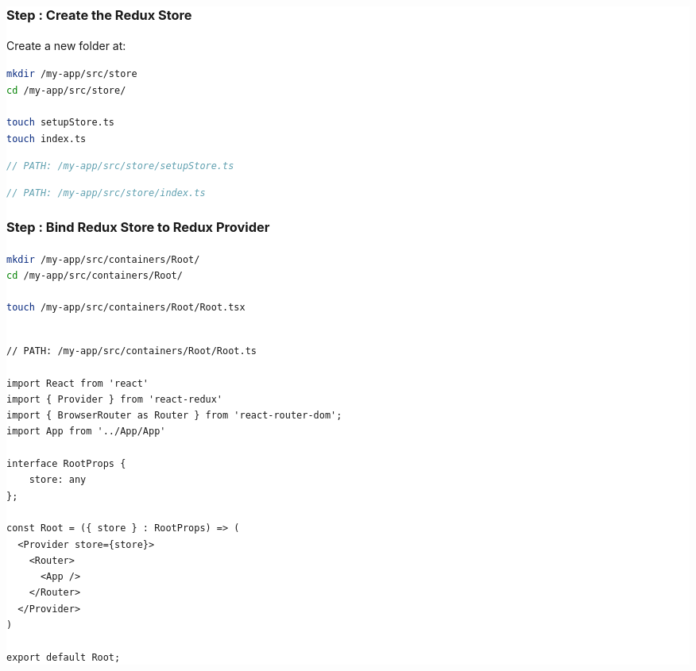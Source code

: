 ### Step : Create the Redux Store

Create a new folder at:

```sh
mkdir /my-app/src/store
cd /my-app/src/store/

touch setupStore.ts
touch index.ts
```


```ts
// PATH: /my-app/src/store/setupStore.ts

```

```ts
// PATH: /my-app/src/store/index.ts

```

### Step : Bind Redux Store to Redux Provider
```sh
mkdir /my-app/src/containers/Root/
cd /my-app/src/containers/Root/

touch /my-app/src/containers/Root/Root.tsx
```

```tsx

// PATH: /my-app/src/containers/Root/Root.ts

import React from 'react'
import { Provider } from 'react-redux'
import { BrowserRouter as Router } from 'react-router-dom';
import App from '../App/App'

interface RootProps {
    store: any
};

const Root = ({ store } : RootProps) => (
  <Provider store={store}>
    <Router>
      <App />
    </Router>
  </Provider>
)

export default Root;

```
